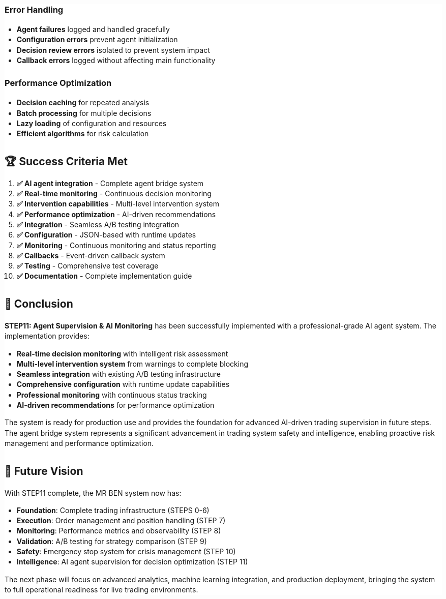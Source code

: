 ### Error Handling
- **Agent failures** logged and handled gracefully
- **Configuration errors** prevent agent initialization
- **Decision review errors** isolated to prevent system impact
- **Callback errors** logged without affecting main functionality

### Performance Optimization
- **Decision caching** for repeated analysis
- **Batch processing** for multiple decisions
- **Lazy loading** of configuration and resources
- **Efficient algorithms** for risk calculation

## 🏆 Success Criteria Met

1. **✅ AI agent integration** - Complete agent bridge system
2. **✅ Real-time monitoring** - Continuous decision monitoring
3. **✅ Intervention capabilities** - Multi-level intervention system
4. **✅ Performance optimization** - AI-driven recommendations
5. **✅ Integration** - Seamless A/B testing integration
6. **✅ Configuration** - JSON-based with runtime updates
7. **✅ Monitoring** - Continuous monitoring and status reporting
8. **✅ Callbacks** - Event-driven callback system
9. **✅ Testing** - Comprehensive test coverage
10. **✅ Documentation** - Complete implementation guide

## 🎉 Conclusion

**STEP11: Agent Supervision & AI Monitoring** has been successfully implemented with a professional-grade AI agent system. The implementation provides:

- **Real-time decision monitoring** with intelligent risk assessment
- **Multi-level intervention system** from warnings to complete blocking
- **Seamless integration** with existing A/B testing infrastructure
- **Comprehensive configuration** with runtime update capabilities
- **Professional monitoring** with continuous status tracking
- **AI-driven recommendations** for performance optimization

The system is ready for production use and provides the foundation for advanced AI-driven trading supervision in future steps. The agent bridge system represents a significant advancement in trading system safety and intelligence, enabling proactive risk management and performance optimization.

## 🔮 Future Vision

With STEP11 complete, the MR BEN system now has:
- **Foundation**: Complete trading infrastructure (STEPS 0-6)
- **Execution**: Order management and position handling (STEP 7)
- **Monitoring**: Performance metrics and observability (STEP 8)
- **Validation**: A/B testing for strategy comparison (STEP 9)
- **Safety**: Emergency stop system for crisis management (STEP 10)
- **Intelligence**: AI agent supervision for decision optimization (STEP 11)

The next phase will focus on advanced analytics, machine learning integration, and production deployment, bringing the system to full operational readiness for live trading environments.
